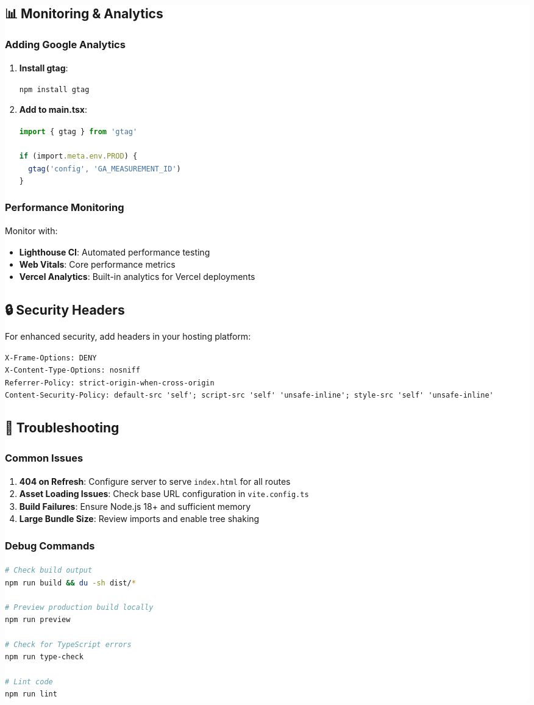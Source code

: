 ## 📊 Monitoring & Analytics

### Adding Google Analytics

1. **Install gtag**:
   ```bash
   npm install gtag
   ```

2. **Add to main.tsx**:
   ```typescript
   import { gtag } from 'gtag'

   if (import.meta.env.PROD) {
     gtag('config', 'GA_MEASUREMENT_ID')
   }
   ```

### Performance Monitoring

Monitor with:
- **Lighthouse CI**: Automated performance testing
- **Web Vitals**: Core performance metrics
- **Vercel Analytics**: Built-in analytics for Vercel deployments

## 🔒 Security Headers

For enhanced security, add headers in your hosting platform:

```http
X-Frame-Options: DENY
X-Content-Type-Options: nosniff
Referrer-Policy: strict-origin-when-cross-origin
Content-Security-Policy: default-src 'self'; script-src 'self' 'unsafe-inline'; style-src 'self' 'unsafe-inline'
```

## 🚨 Troubleshooting

### Common Issues

1. **404 on Refresh**: Configure server to serve `index.html` for all routes
2. **Asset Loading Issues**: Check base URL configuration in `vite.config.ts`
3. **Build Failures**: Ensure Node.js 18+ and sufficient memory
4. **Large Bundle Size**: Review imports and enable tree shaking

### Debug Commands

```bash
# Check build output
npm run build && du -sh dist/*

# Preview production build locally
npm run preview

# Check for TypeScript errors
npm run type-check

# Lint code
npm run lint
```
